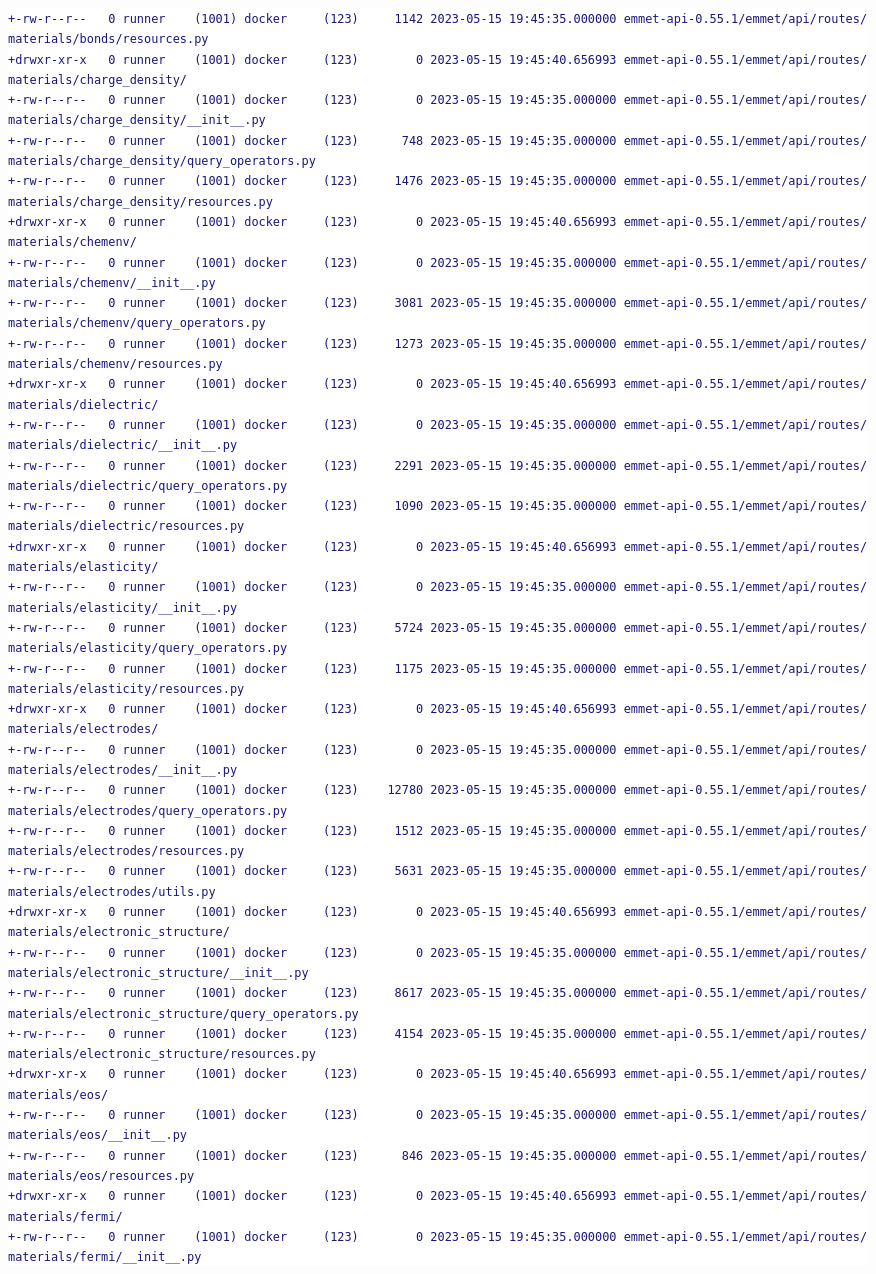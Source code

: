```diff
+-rw-r--r--   0 runner    (1001) docker     (123)     1142 2023-05-15 19:45:35.000000 emmet-api-0.55.1/emmet/api/routes/materials/bonds/resources.py
+drwxr-xr-x   0 runner    (1001) docker     (123)        0 2023-05-15 19:45:40.656993 emmet-api-0.55.1/emmet/api/routes/materials/charge_density/
+-rw-r--r--   0 runner    (1001) docker     (123)        0 2023-05-15 19:45:35.000000 emmet-api-0.55.1/emmet/api/routes/materials/charge_density/__init__.py
+-rw-r--r--   0 runner    (1001) docker     (123)      748 2023-05-15 19:45:35.000000 emmet-api-0.55.1/emmet/api/routes/materials/charge_density/query_operators.py
+-rw-r--r--   0 runner    (1001) docker     (123)     1476 2023-05-15 19:45:35.000000 emmet-api-0.55.1/emmet/api/routes/materials/charge_density/resources.py
+drwxr-xr-x   0 runner    (1001) docker     (123)        0 2023-05-15 19:45:40.656993 emmet-api-0.55.1/emmet/api/routes/materials/chemenv/
+-rw-r--r--   0 runner    (1001) docker     (123)        0 2023-05-15 19:45:35.000000 emmet-api-0.55.1/emmet/api/routes/materials/chemenv/__init__.py
+-rw-r--r--   0 runner    (1001) docker     (123)     3081 2023-05-15 19:45:35.000000 emmet-api-0.55.1/emmet/api/routes/materials/chemenv/query_operators.py
+-rw-r--r--   0 runner    (1001) docker     (123)     1273 2023-05-15 19:45:35.000000 emmet-api-0.55.1/emmet/api/routes/materials/chemenv/resources.py
+drwxr-xr-x   0 runner    (1001) docker     (123)        0 2023-05-15 19:45:40.656993 emmet-api-0.55.1/emmet/api/routes/materials/dielectric/
+-rw-r--r--   0 runner    (1001) docker     (123)        0 2023-05-15 19:45:35.000000 emmet-api-0.55.1/emmet/api/routes/materials/dielectric/__init__.py
+-rw-r--r--   0 runner    (1001) docker     (123)     2291 2023-05-15 19:45:35.000000 emmet-api-0.55.1/emmet/api/routes/materials/dielectric/query_operators.py
+-rw-r--r--   0 runner    (1001) docker     (123)     1090 2023-05-15 19:45:35.000000 emmet-api-0.55.1/emmet/api/routes/materials/dielectric/resources.py
+drwxr-xr-x   0 runner    (1001) docker     (123)        0 2023-05-15 19:45:40.656993 emmet-api-0.55.1/emmet/api/routes/materials/elasticity/
+-rw-r--r--   0 runner    (1001) docker     (123)        0 2023-05-15 19:45:35.000000 emmet-api-0.55.1/emmet/api/routes/materials/elasticity/__init__.py
+-rw-r--r--   0 runner    (1001) docker     (123)     5724 2023-05-15 19:45:35.000000 emmet-api-0.55.1/emmet/api/routes/materials/elasticity/query_operators.py
+-rw-r--r--   0 runner    (1001) docker     (123)     1175 2023-05-15 19:45:35.000000 emmet-api-0.55.1/emmet/api/routes/materials/elasticity/resources.py
+drwxr-xr-x   0 runner    (1001) docker     (123)        0 2023-05-15 19:45:40.656993 emmet-api-0.55.1/emmet/api/routes/materials/electrodes/
+-rw-r--r--   0 runner    (1001) docker     (123)        0 2023-05-15 19:45:35.000000 emmet-api-0.55.1/emmet/api/routes/materials/electrodes/__init__.py
+-rw-r--r--   0 runner    (1001) docker     (123)    12780 2023-05-15 19:45:35.000000 emmet-api-0.55.1/emmet/api/routes/materials/electrodes/query_operators.py
+-rw-r--r--   0 runner    (1001) docker     (123)     1512 2023-05-15 19:45:35.000000 emmet-api-0.55.1/emmet/api/routes/materials/electrodes/resources.py
+-rw-r--r--   0 runner    (1001) docker     (123)     5631 2023-05-15 19:45:35.000000 emmet-api-0.55.1/emmet/api/routes/materials/electrodes/utils.py
+drwxr-xr-x   0 runner    (1001) docker     (123)        0 2023-05-15 19:45:40.656993 emmet-api-0.55.1/emmet/api/routes/materials/electronic_structure/
+-rw-r--r--   0 runner    (1001) docker     (123)        0 2023-05-15 19:45:35.000000 emmet-api-0.55.1/emmet/api/routes/materials/electronic_structure/__init__.py
+-rw-r--r--   0 runner    (1001) docker     (123)     8617 2023-05-15 19:45:35.000000 emmet-api-0.55.1/emmet/api/routes/materials/electronic_structure/query_operators.py
+-rw-r--r--   0 runner    (1001) docker     (123)     4154 2023-05-15 19:45:35.000000 emmet-api-0.55.1/emmet/api/routes/materials/electronic_structure/resources.py
+drwxr-xr-x   0 runner    (1001) docker     (123)        0 2023-05-15 19:45:40.656993 emmet-api-0.55.1/emmet/api/routes/materials/eos/
+-rw-r--r--   0 runner    (1001) docker     (123)        0 2023-05-15 19:45:35.000000 emmet-api-0.55.1/emmet/api/routes/materials/eos/__init__.py
+-rw-r--r--   0 runner    (1001) docker     (123)      846 2023-05-15 19:45:35.000000 emmet-api-0.55.1/emmet/api/routes/materials/eos/resources.py
+drwxr-xr-x   0 runner    (1001) docker     (123)        0 2023-05-15 19:45:40.656993 emmet-api-0.55.1/emmet/api/routes/materials/fermi/
+-rw-r--r--   0 runner    (1001) docker     (123)        0 2023-05-15 19:45:35.000000 emmet-api-0.55.1/emmet/api/routes/materials/fermi/__init__.py
```